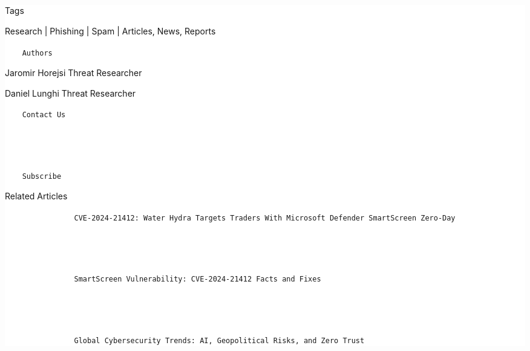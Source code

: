 


Tags

Research
|
Phishing
|
Spam
|
Articles, News, Reports





	
		Authors
	





Jaromir Horejsi
Threat Researcher




Daniel Lunghi
Threat Researcher





		Contact Us
	



		Subscribe
	






Related Articles



					CVE-2024-21412: Water Hydra Targets Traders With Microsoft Defender SmartScreen Zero-Day
				



					SmartScreen Vulnerability: CVE-2024-21412 Facts and Fixes
				



					Global Cybersecurity Trends: AI, Geopolitical Risks, and Zero Trust
				






